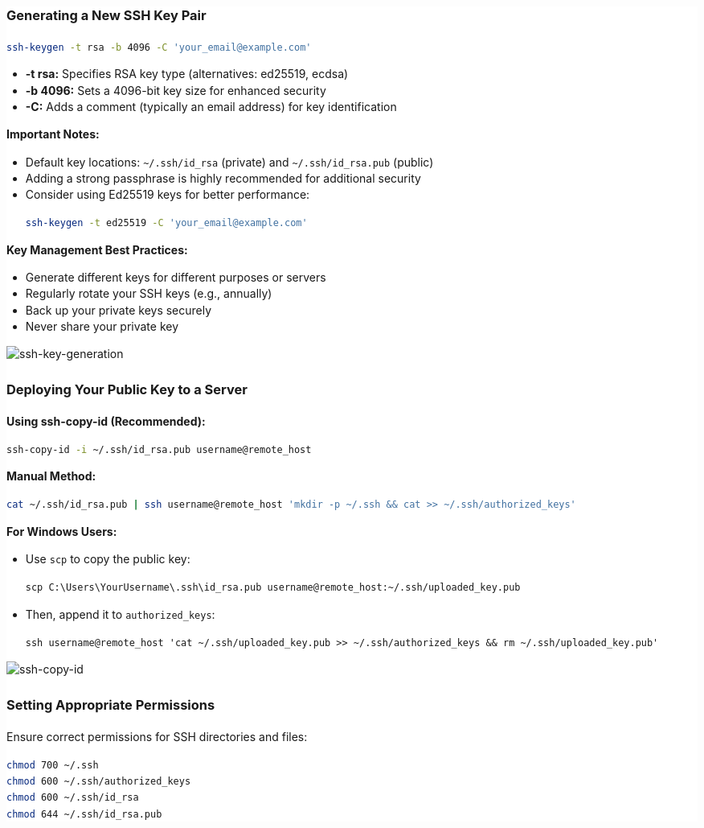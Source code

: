 ### Generating a New SSH Key Pair

```bash
ssh-keygen -t rsa -b 4096 -C 'your_email@example.com'
```

- **-t rsa:** Specifies RSA key type (alternatives: ed25519, ecdsa)
- **-b 4096:** Sets a 4096-bit key size for enhanced security
- **-C:** Adds a comment (typically an email address) for key identification

**Important Notes:**
- Default key locations: `~/.ssh/id_rsa` (private) and `~/.ssh/id_rsa.pub` (public)
- Adding a strong passphrase is highly recommended for additional security
- Consider using Ed25519 keys for better performance:
  ```bash
  ssh-keygen -t ed25519 -C 'your_email@example.com'
  ```

**Key Management Best Practices:**
- Generate different keys for different purposes or servers
- Regularly rotate your SSH keys (e.g., annually)
- Back up your private keys securely
- Never share your private key

![ssh-key-generation](https://github.com/user-attachments/assets/d20ed43e-e731-4443-bd56-c421fd57f904)

### Deploying Your Public Key to a Server

**Using ssh-copy-id (Recommended):**
```bash
ssh-copy-id -i ~/.ssh/id_rsa.pub username@remote_host
```

**Manual Method:**
```bash
cat ~/.ssh/id_rsa.pub | ssh username@remote_host 'mkdir -p ~/.ssh && cat >> ~/.ssh/authorized_keys'
```

**For Windows Users:**
- Use `scp` to copy the public key:
  ```
  scp C:\Users\YourUsername\.ssh\id_rsa.pub username@remote_host:~/.ssh/uploaded_key.pub
  ```
- Then, append it to `authorized_keys`:
  ```
  ssh username@remote_host 'cat ~/.ssh/uploaded_key.pub >> ~/.ssh/authorized_keys && rm ~/.ssh/uploaded_key.pub'
  ```

![ssh-copy-id](https://github.com/user-attachments/assets/e7f1af8f-5741-4242-97ff-c866c0b9f4be)

### Setting Appropriate Permissions

Ensure correct permissions for SSH directories and files:
```bash
chmod 700 ~/.ssh
chmod 600 ~/.ssh/authorized_keys
chmod 600 ~/.ssh/id_rsa
chmod 644 ~/.ssh/id_rsa.pub
```
